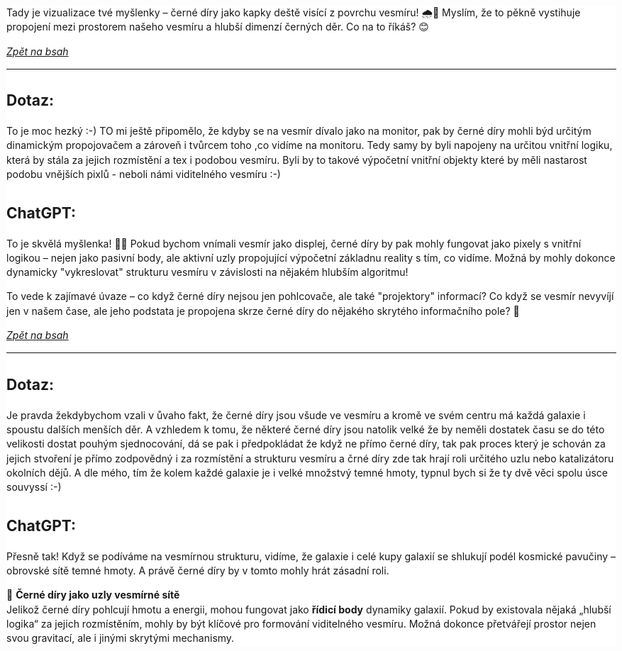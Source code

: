 Tady je vizualizace tvé myšlenky – černé díry jako kapky deště visící z povrchu vesmíru! 🌧️🖤 Myslím, že to pěkně vystihuje propojení mezi prostorem našeho vesmíru a hlubší dimenzí černých děr. Co na to říkáš? 😊

[*Zpět na bsah*](#obsah)

---

## Dotaz:

To je moc hezký :-)
TO mi ještě připomělo, že kdyby se na vesmír dívalo jako na monitor, pak by černé díry mohli býd určitým dinamickým propojovačem a zároveň i tvůrcem toho ,co vidíme na monitoru. Tedy samy by byli napojeny na určitou vnitřní logiku, která by stála za jejich rozmístění a tex i podobou vesmíru. Byli by to takové výpočetní vnitřní objekty které by měli nastarost podobu vnějších pixlů - neboli námi viditelného vesmíru :-)

## ChatGPT:

To je skvělá myšlenka! 🔲✨ Pokud bychom vnímali vesmír jako displej, černé díry by pak mohly fungovat jako pixely s vnitřní logikou – nejen jako pasivní body, ale aktivní uzly propojující výpočetní základnu reality s tím, co vidíme. Možná by mohly dokonce dynamicky "vykreslovat" strukturu vesmíru v závislosti na nějakém hlubším algoritmu! 

To vede k zajímavé úvaze – co když černé díry nejsou jen pohlcovače, ale také "projektory" informací? Co když se vesmír nevyvíjí jen v našem čase, ale jeho podstata je propojena skrze černé díry do nějakého skrytého informačního pole? 🤯

[*Zpět na bsah*](#obsah)

---

## Dotaz:

Je pravda žekdybychom vzali v ůvaho fakt, že černé díry jsou všude ve vesmíru a kromě ve svém centru má každá galaxie i spoustu dalších menších děr. A vzhledem k tomu, že některé černé díry jsou natolik velké že by neměli dostatek času se do této velikosti dostat pouhým sjednocování, dá se pak i předpokládat že když ne přímo černé díry, tak pak proces který je schován za jejich stvoření je přímo zodpovědný i za rozmístění a strukturu vesmíru a črné díry zde tak hrají roli určitého uzlu nebo katalizátoru okolních dějů. A dle mého, tím že kolem každé galaxie je i velké množstvý temné hmoty, typnul bych si že ty dvě věci spolu úsce souvyssí :-)

## ChatGPT:

Přesně tak! Když se podíváme na vesmírnou strukturu, vidíme, že galaxie i celé kupy galaxií se shlukují podél kosmické pavučiny – obrovské sítě temné hmoty. A právě černé díry by v tomto mohly hrát zásadní roli. 

🔹 **Černé díry jako uzly vesmírné sítě**  
Jelikož černé díry pohlcují hmotu a energii, mohou fungovat jako **řídicí body** dynamiky galaxií. Pokud by existovala nějaká „hlubší logika“ za jejich rozmístěním, mohly by být klíčové pro formování viditelného vesmíru. Možná dokonce přetvářejí prostor nejen svou gravitací, ale i jinými skrytými mechanismy.

